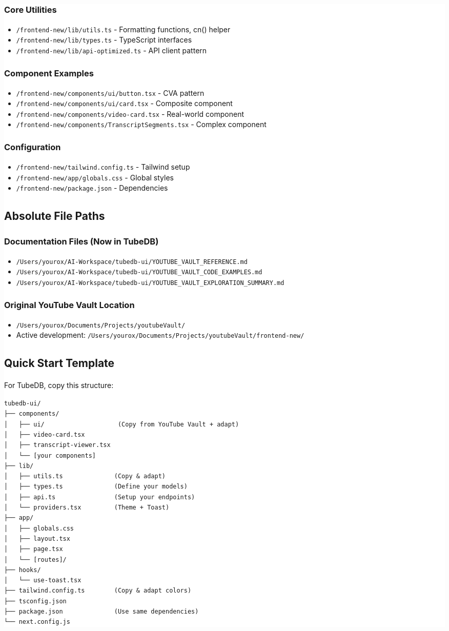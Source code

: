 ### Core Utilities
- `/frontend-new/lib/utils.ts` - Formatting functions, cn() helper
- `/frontend-new/lib/types.ts` - TypeScript interfaces
- `/frontend-new/lib/api-optimized.ts` - API client pattern

### Component Examples
- `/frontend-new/components/ui/button.tsx` - CVA pattern
- `/frontend-new/components/ui/card.tsx` - Composite component
- `/frontend-new/components/video-card.tsx` - Real-world component
- `/frontend-new/components/TranscriptSegments.tsx` - Complex component

### Configuration
- `/frontend-new/tailwind.config.ts` - Tailwind setup
- `/frontend-new/app/globals.css` - Global styles
- `/frontend-new/package.json` - Dependencies

## Absolute File Paths

### Documentation Files (Now in TubeDB)
- `/Users/yourox/AI-Workspace/tubedb-ui/YOUTUBE_VAULT_REFERENCE.md`
- `/Users/yourox/AI-Workspace/tubedb-ui/YOUTUBE_VAULT_CODE_EXAMPLES.md`
- `/Users/yourox/AI-Workspace/tubedb-ui/YOUTUBE_VAULT_EXPLORATION_SUMMARY.md`

### Original YouTube Vault Location
- `/Users/yourox/Documents/Projects/youtubeVault/`
- Active development: `/Users/yourox/Documents/Projects/youtubeVault/frontend-new/`

## Quick Start Template

For TubeDB, copy this structure:
```
tubedb-ui/
├── components/
│   ├── ui/                    (Copy from YouTube Vault + adapt)
│   ├── video-card.tsx
│   ├── transcript-viewer.tsx
│   └── [your components]
├── lib/
│   ├── utils.ts              (Copy & adapt)
│   ├── types.ts              (Define your models)
│   ├── api.ts                (Setup your endpoints)
│   └── providers.tsx         (Theme + Toast)
├── app/
│   ├── globals.css
│   ├── layout.tsx
│   ├── page.tsx
│   └── [routes]/
├── hooks/
│   └── use-toast.tsx
├── tailwind.config.ts        (Copy & adapt colors)
├── tsconfig.json
├── package.json              (Use same dependencies)
└── next.config.js
```
